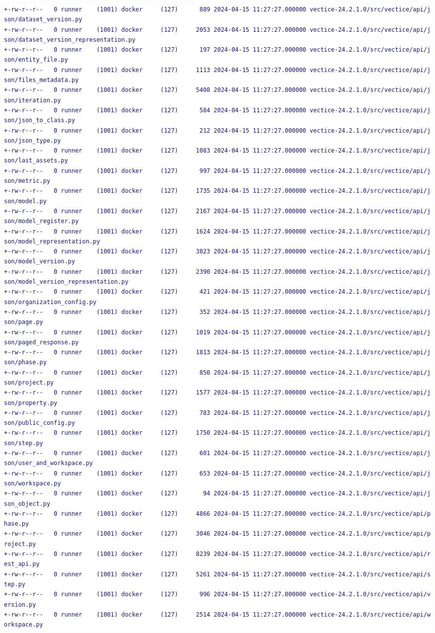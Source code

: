 ```diff
+-rw-r--r--   0 runner    (1001) docker     (127)      889 2024-04-15 11:27:27.000000 vectice-24.2.1.0/src/vectice/api/json/dataset_version.py
+-rw-r--r--   0 runner    (1001) docker     (127)     2053 2024-04-15 11:27:27.000000 vectice-24.2.1.0/src/vectice/api/json/dataset_version_representation.py
+-rw-r--r--   0 runner    (1001) docker     (127)      197 2024-04-15 11:27:27.000000 vectice-24.2.1.0/src/vectice/api/json/entity_file.py
+-rw-r--r--   0 runner    (1001) docker     (127)     1113 2024-04-15 11:27:27.000000 vectice-24.2.1.0/src/vectice/api/json/files_metadata.py
+-rw-r--r--   0 runner    (1001) docker     (127)     5408 2024-04-15 11:27:27.000000 vectice-24.2.1.0/src/vectice/api/json/iteration.py
+-rw-r--r--   0 runner    (1001) docker     (127)      584 2024-04-15 11:27:27.000000 vectice-24.2.1.0/src/vectice/api/json/json_to_class.py
+-rw-r--r--   0 runner    (1001) docker     (127)      212 2024-04-15 11:27:27.000000 vectice-24.2.1.0/src/vectice/api/json/json_type.py
+-rw-r--r--   0 runner    (1001) docker     (127)     1083 2024-04-15 11:27:27.000000 vectice-24.2.1.0/src/vectice/api/json/last_assets.py
+-rw-r--r--   0 runner    (1001) docker     (127)      997 2024-04-15 11:27:27.000000 vectice-24.2.1.0/src/vectice/api/json/metric.py
+-rw-r--r--   0 runner    (1001) docker     (127)     1735 2024-04-15 11:27:27.000000 vectice-24.2.1.0/src/vectice/api/json/model.py
+-rw-r--r--   0 runner    (1001) docker     (127)     2167 2024-04-15 11:27:27.000000 vectice-24.2.1.0/src/vectice/api/json/model_register.py
+-rw-r--r--   0 runner    (1001) docker     (127)     1624 2024-04-15 11:27:27.000000 vectice-24.2.1.0/src/vectice/api/json/model_representation.py
+-rw-r--r--   0 runner    (1001) docker     (127)     3823 2024-04-15 11:27:27.000000 vectice-24.2.1.0/src/vectice/api/json/model_version.py
+-rw-r--r--   0 runner    (1001) docker     (127)     2390 2024-04-15 11:27:27.000000 vectice-24.2.1.0/src/vectice/api/json/model_version_representation.py
+-rw-r--r--   0 runner    (1001) docker     (127)      421 2024-04-15 11:27:27.000000 vectice-24.2.1.0/src/vectice/api/json/organization_config.py
+-rw-r--r--   0 runner    (1001) docker     (127)      352 2024-04-15 11:27:27.000000 vectice-24.2.1.0/src/vectice/api/json/page.py
+-rw-r--r--   0 runner    (1001) docker     (127)     1019 2024-04-15 11:27:27.000000 vectice-24.2.1.0/src/vectice/api/json/paged_response.py
+-rw-r--r--   0 runner    (1001) docker     (127)     1813 2024-04-15 11:27:27.000000 vectice-24.2.1.0/src/vectice/api/json/phase.py
+-rw-r--r--   0 runner    (1001) docker     (127)      850 2024-04-15 11:27:27.000000 vectice-24.2.1.0/src/vectice/api/json/project.py
+-rw-r--r--   0 runner    (1001) docker     (127)     1577 2024-04-15 11:27:27.000000 vectice-24.2.1.0/src/vectice/api/json/property.py
+-rw-r--r--   0 runner    (1001) docker     (127)      783 2024-04-15 11:27:27.000000 vectice-24.2.1.0/src/vectice/api/json/public_config.py
+-rw-r--r--   0 runner    (1001) docker     (127)     1750 2024-04-15 11:27:27.000000 vectice-24.2.1.0/src/vectice/api/json/step.py
+-rw-r--r--   0 runner    (1001) docker     (127)      601 2024-04-15 11:27:27.000000 vectice-24.2.1.0/src/vectice/api/json/user_and_workspace.py
+-rw-r--r--   0 runner    (1001) docker     (127)      653 2024-04-15 11:27:27.000000 vectice-24.2.1.0/src/vectice/api/json/workspace.py
+-rw-r--r--   0 runner    (1001) docker     (127)       94 2024-04-15 11:27:27.000000 vectice-24.2.1.0/src/vectice/api/json_object.py
+-rw-r--r--   0 runner    (1001) docker     (127)     4866 2024-04-15 11:27:27.000000 vectice-24.2.1.0/src/vectice/api/phase.py
+-rw-r--r--   0 runner    (1001) docker     (127)     3046 2024-04-15 11:27:27.000000 vectice-24.2.1.0/src/vectice/api/project.py
+-rw-r--r--   0 runner    (1001) docker     (127)     8239 2024-04-15 11:27:27.000000 vectice-24.2.1.0/src/vectice/api/rest_api.py
+-rw-r--r--   0 runner    (1001) docker     (127)     5261 2024-04-15 11:27:27.000000 vectice-24.2.1.0/src/vectice/api/step.py
+-rw-r--r--   0 runner    (1001) docker     (127)      996 2024-04-15 11:27:27.000000 vectice-24.2.1.0/src/vectice/api/version.py
+-rw-r--r--   0 runner    (1001) docker     (127)     2514 2024-04-15 11:27:27.000000 vectice-24.2.1.0/src/vectice/api/workspace.py
```